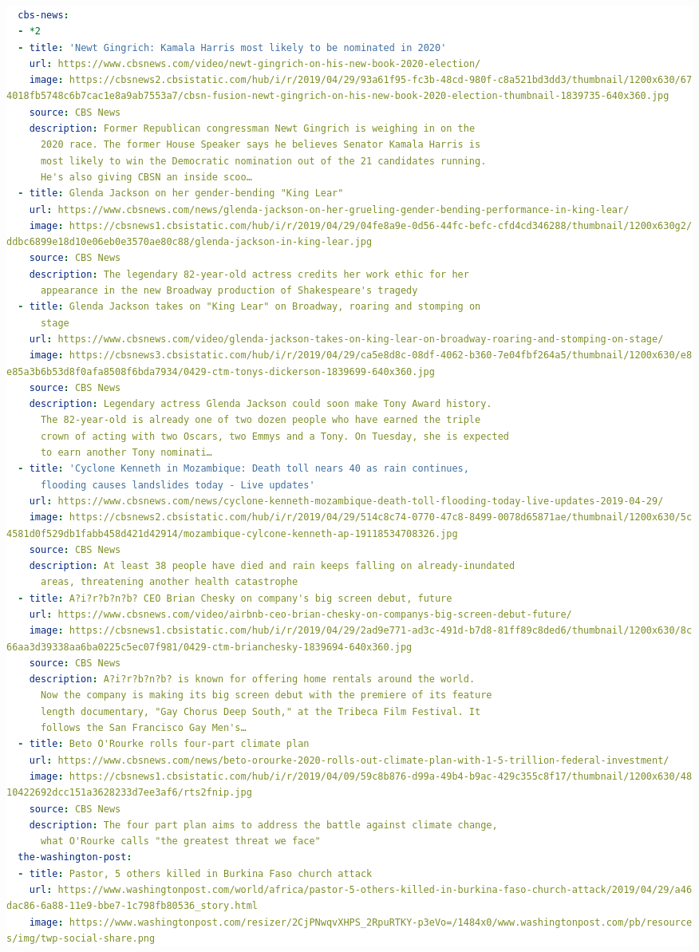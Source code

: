 ```yaml
  cbs-news:
  - *2
  - title: 'Newt Gingrich: Kamala Harris most likely to be nominated in 2020'
    url: https://www.cbsnews.com/video/newt-gingrich-on-his-new-book-2020-election/
    image: https://cbsnews2.cbsistatic.com/hub/i/r/2019/04/29/93a61f95-fc3b-48cd-980f-c8a521bd3dd3/thumbnail/1200x630/674018fb5748c6b7cac1e8a9ab7553a7/cbsn-fusion-newt-gingrich-on-his-new-book-2020-election-thumbnail-1839735-640x360.jpg
    source: CBS News
    description: Former Republican congressman Newt Gingrich is weighing in on the
      2020 race. The former House Speaker says he believes Senator Kamala Harris is
      most likely to win the Democratic nomination out of the 21 candidates running.
      He's also giving CBSN an inside scoo…
  - title: Glenda Jackson on her gender-bending "King Lear"
    url: https://www.cbsnews.com/news/glenda-jackson-on-her-grueling-gender-bending-performance-in-king-lear/
    image: https://cbsnews1.cbsistatic.com/hub/i/r/2019/04/29/04fe8a9e-0d56-44fc-befc-cfd4cd346288/thumbnail/1200x630g2/ddbc6899e18d10e06eb0e3570ae80c88/glenda-jackson-in-king-lear.jpg
    source: CBS News
    description: The legendary 82-year-old actress credits her work ethic for her
      appearance in the new Broadway production of Shakespeare's tragedy
  - title: Glenda Jackson takes on "King Lear" on Broadway, roaring and stomping on
      stage
    url: https://www.cbsnews.com/video/glenda-jackson-takes-on-king-lear-on-broadway-roaring-and-stomping-on-stage/
    image: https://cbsnews3.cbsistatic.com/hub/i/r/2019/04/29/ca5e8d8c-08df-4062-b360-7e04fbf264a5/thumbnail/1200x630/e8e85a3b6b53d8f0afa8508f6bda7934/0429-ctm-tonys-dickerson-1839699-640x360.jpg
    source: CBS News
    description: Legendary actress Glenda Jackson could soon make Tony Award history.
      The 82-year-old is already one of two dozen people who have earned the triple
      crown of acting with two Oscars, two Emmys and a Tony. On Tuesday, she is expected
      to earn another Tony nominati…
  - title: 'Cyclone Kenneth in Mozambique: Death toll nears 40 as rain continues,
      flooding causes landslides today - Live updates'
    url: https://www.cbsnews.com/news/cyclone-kenneth-mozambique-death-toll-flooding-today-live-updates-2019-04-29/
    image: https://cbsnews2.cbsistatic.com/hub/i/r/2019/04/29/514c8c74-0770-47c8-8499-0078d65871ae/thumbnail/1200x630/5c4581d0f529db1fabb458d421d42914/mozambique-cylcone-kenneth-ap-19118534708326.jpg
    source: CBS News
    description: At least 38 people have died and rain keeps falling on already-inundated
      areas, threatening another health catastrophe
  - title: A?i?r?b?n?b? CEO Brian Chesky on company's big screen debut, future
    url: https://www.cbsnews.com/video/airbnb-ceo-brian-chesky-on-companys-big-screen-debut-future/
    image: https://cbsnews1.cbsistatic.com/hub/i/r/2019/04/29/2ad9e771-ad3c-491d-b7d8-81ff89c8ded6/thumbnail/1200x630/8c66aa3d39338aa6ba0225c5ec07f981/0429-ctm-brianchesky-1839694-640x360.jpg
    source: CBS News
    description: A?i?r?b?n?b? is known for offering home rentals around the world.
      Now the company is making its big screen debut with the premiere of its feature
      length documentary, "Gay Chorus Deep South," at the Tribeca Film Festival. It
      follows the San Francisco Gay Men's…
  - title: Beto O'Rourke rolls four-part climate plan
    url: https://www.cbsnews.com/news/beto-orourke-2020-rolls-out-climate-plan-with-1-5-trillion-federal-investment/
    image: https://cbsnews1.cbsistatic.com/hub/i/r/2019/04/09/59c8b876-d99a-49b4-b9ac-429c355c8f17/thumbnail/1200x630/4810422692dcc151a3628233d7ee3af6/rts2fnip.jpg
    source: CBS News
    description: The four part plan aims to address the battle against climate change,
      what O'Rourke calls "the greatest threat we face"
  the-washington-post:
  - title: Pastor, 5 others killed in Burkina Faso church attack
    url: https://www.washingtonpost.com/world/africa/pastor-5-others-killed-in-burkina-faso-church-attack/2019/04/29/a46dac86-6a88-11e9-bbe7-1c798fb80536_story.html
    image: https://www.washingtonpost.com/resizer/2CjPNwqvXHPS_2RpuRTKY-p3eVo=/1484x0/www.washingtonpost.com/pb/resources/img/twp-social-share.png
```